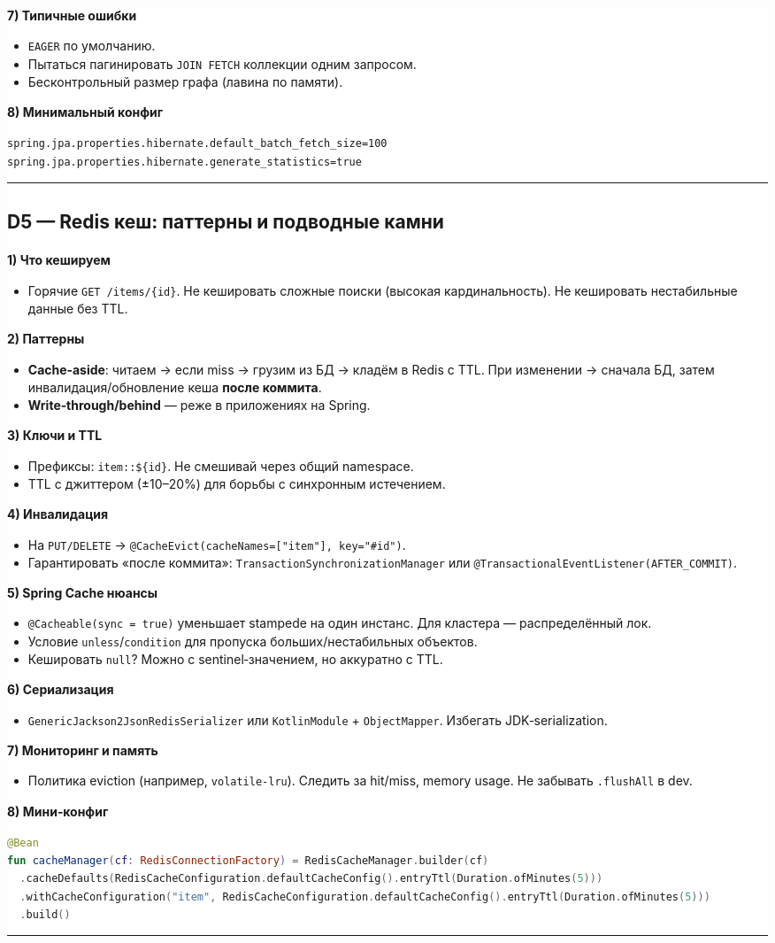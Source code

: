 **7) Типичные ошибки**
- `EAGER` по умолчанию.
- Пытаться пагинировать `JOIN FETCH` коллекции одним запросом.
- Бесконтрольный размер графа (лавина по памяти).

**8) Минимальный конфиг**
```properties
spring.jpa.properties.hibernate.default_batch_fetch_size=100
spring.jpa.properties.hibernate.generate_statistics=true
```

---

## D5 — Redis кеш: паттерны и подводные камни
**1) Что кешируем**
- Горячие `GET /items/{id}`. Не кешировать сложные поиски (высокая кардинальность). Не кешировать нестабильные данные без TTL.

**2) Паттерны**
- **Cache‑aside**: читаем → если miss → грузим из БД → кладём в Redis с TTL. При изменении → сначала БД, затем инвалидация/обновление кеша **после коммита**.
- **Write‑through/behind** — реже в приложениях на Spring.

**3) Ключи и TTL**
- Префиксы: `item::${id}`. Не смешивай через общий namespace.
- TTL с джиттером (±10–20%) для борьбы с синхронным истечением.

**4) Инвалидация**
- На `PUT/DELETE` → `@CacheEvict(cacheNames=["item"], key="#id")`.
- Гарантировать «после коммита»: `TransactionSynchronizationManager` или `@TransactionalEventListener(AFTER_COMMIT)`.

**5) Spring Cache нюансы**
- `@Cacheable(sync = true)` уменьшает stampede на один инстанс. Для кластера — распределённый лок.
- Условие `unless`/`condition` для пропуска больших/нестабильных объектов.
- Кешировать `null`? Можно с sentinel‑значением, но аккуратно с TTL.

**6) Сериализация**
- `GenericJackson2JsonRedisSerializer` или `KotlinModule` + `ObjectMapper`. Избегать JDK‑serialization.

**7) Мониторинг и память**
- Политика eviction (например, `volatile-lru`). Следить за hit/miss, memory usage. Не забывать `.flushAll` в dev.

**8) Мини‑конфиг**
```kotlin
@Bean
fun cacheManager(cf: RedisConnectionFactory) = RedisCacheManager.builder(cf)
  .cacheDefaults(RedisCacheConfiguration.defaultCacheConfig().entryTtl(Duration.ofMinutes(5)))
  .withCacheConfiguration("item", RedisCacheConfiguration.defaultCacheConfig().entryTtl(Duration.ofMinutes(5)))
  .build()
```

---
